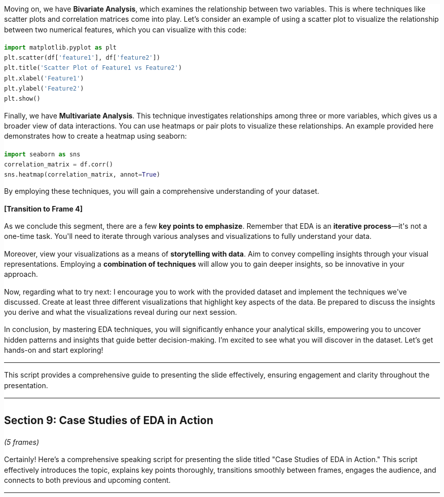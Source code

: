 Moving on, we have **Bivariate Analysis**, which examines the relationship between two variables. This is where techniques like scatter plots and correlation matrices come into play. Let’s consider an example of using a scatter plot to visualize the relationship between two numerical features, which you can visualize with this code:
```python
import matplotlib.pyplot as plt
plt.scatter(df['feature1'], df['feature2'])
plt.title('Scatter Plot of Feature1 vs Feature2')
plt.xlabel('Feature1')
plt.ylabel('Feature2')
plt.show()
```

Finally, we have **Multivariate Analysis**. This technique investigates relationships among three or more variables, which gives us a broader view of data interactions. You can use heatmaps or pair plots to visualize these relationships. An example provided here demonstrates how to create a heatmap using seaborn:
```python
import seaborn as sns
correlation_matrix = df.corr()
sns.heatmap(correlation_matrix, annot=True)
```
By employing these techniques, you will gain a comprehensive understanding of your dataset.

**[Transition to Frame 4]**

As we conclude this segment, there are a few **key points to emphasize**. Remember that EDA is an **iterative process**—it's not a one-time task. You'll need to iterate through various analyses and visualizations to fully understand your data.

Moreover, view your visualizations as a means of **storytelling with data**. Aim to convey compelling insights through your visual representations. Employing a **combination of techniques** will allow you to gain deeper insights, so be innovative in your approach.

Now, regarding what to try next: I encourage you to work with the provided dataset and implement the techniques we've discussed. Create at least three different visualizations that highlight key aspects of the data. Be prepared to discuss the insights you derive and what the visualizations reveal during our next session. 

In conclusion, by mastering EDA techniques, you will significantly enhance your analytical skills, empowering you to uncover hidden patterns and insights that guide better decision-making. I’m excited to see what you will discover in the dataset. Let’s get hands-on and start exploring!

---

This script provides a comprehensive guide to presenting the slide effectively, ensuring engagement and clarity throughout the presentation.

---

## Section 9: Case Studies of EDA in Action
*(5 frames)*

Certainly! Here’s a comprehensive speaking script for presenting the slide titled "Case Studies of EDA in Action." This script effectively introduces the topic, explains key points thoroughly, transitions smoothly between frames, engages the audience, and connects to both previous and upcoming content.

---